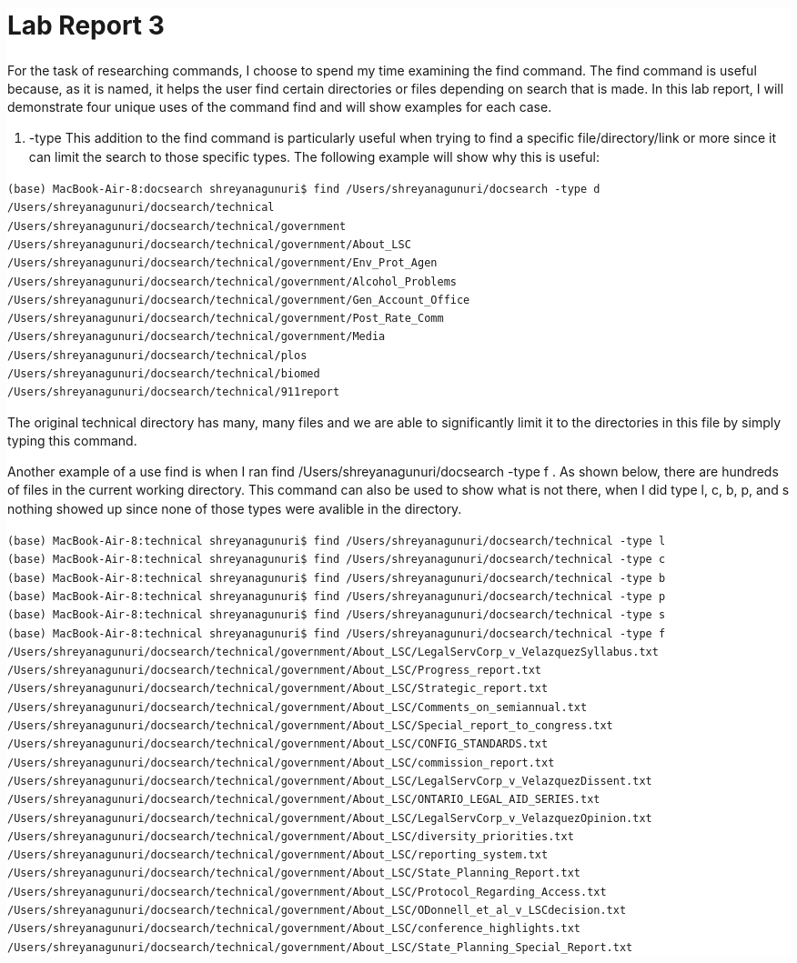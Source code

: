 # Lab Report 3

For the task of researching commands, I choose to spend my time examining the find command. The find command is useful because, as it is named, it helps the user find 
certain directories or files depending on search that is made. In this lab report, I will demonstrate four unique uses of the command find and will show examples for each case. 

1. -type
This addition to the find command is particularly useful when trying to find a specific file/directory/link or more since it can limit the search to those specific types. 
The following example will show why this is useful:

```
(base) MacBook-Air-8:docsearch shreyanagunuri$ find /Users/shreyanagunuri/docsearch -type d
/Users/shreyanagunuri/docsearch/technical
/Users/shreyanagunuri/docsearch/technical/government
/Users/shreyanagunuri/docsearch/technical/government/About_LSC
/Users/shreyanagunuri/docsearch/technical/government/Env_Prot_Agen
/Users/shreyanagunuri/docsearch/technical/government/Alcohol_Problems
/Users/shreyanagunuri/docsearch/technical/government/Gen_Account_Office
/Users/shreyanagunuri/docsearch/technical/government/Post_Rate_Comm
/Users/shreyanagunuri/docsearch/technical/government/Media
/Users/shreyanagunuri/docsearch/technical/plos
/Users/shreyanagunuri/docsearch/technical/biomed
/Users/shreyanagunuri/docsearch/technical/911report
```
The original technical directory has many, many files and we are able to significantly limit it to the directories in this file by simply typing this command. 

Another example of a use find is when I ran find /Users/shreyanagunuri/docsearch -type f . As shown below, there are hundreds of files in the current working directory. 
This command can also be used to show what is not there, when I did type l, c, b, p, and s nothing showed up since none of those types were avalible in the directory. 
```
(base) MacBook-Air-8:technical shreyanagunuri$ find /Users/shreyanagunuri/docsearch/technical -type l
(base) MacBook-Air-8:technical shreyanagunuri$ find /Users/shreyanagunuri/docsearch/technical -type c
(base) MacBook-Air-8:technical shreyanagunuri$ find /Users/shreyanagunuri/docsearch/technical -type b
(base) MacBook-Air-8:technical shreyanagunuri$ find /Users/shreyanagunuri/docsearch/technical -type p
(base) MacBook-Air-8:technical shreyanagunuri$ find /Users/shreyanagunuri/docsearch/technical -type s
(base) MacBook-Air-8:technical shreyanagunuri$ find /Users/shreyanagunuri/docsearch/technical -type f
/Users/shreyanagunuri/docsearch/technical/government/About_LSC/LegalServCorp_v_VelazquezSyllabus.txt
/Users/shreyanagunuri/docsearch/technical/government/About_LSC/Progress_report.txt
/Users/shreyanagunuri/docsearch/technical/government/About_LSC/Strategic_report.txt
/Users/shreyanagunuri/docsearch/technical/government/About_LSC/Comments_on_semiannual.txt
/Users/shreyanagunuri/docsearch/technical/government/About_LSC/Special_report_to_congress.txt
/Users/shreyanagunuri/docsearch/technical/government/About_LSC/CONFIG_STANDARDS.txt
/Users/shreyanagunuri/docsearch/technical/government/About_LSC/commission_report.txt
/Users/shreyanagunuri/docsearch/technical/government/About_LSC/LegalServCorp_v_VelazquezDissent.txt
/Users/shreyanagunuri/docsearch/technical/government/About_LSC/ONTARIO_LEGAL_AID_SERIES.txt
/Users/shreyanagunuri/docsearch/technical/government/About_LSC/LegalServCorp_v_VelazquezOpinion.txt
/Users/shreyanagunuri/docsearch/technical/government/About_LSC/diversity_priorities.txt
/Users/shreyanagunuri/docsearch/technical/government/About_LSC/reporting_system.txt
/Users/shreyanagunuri/docsearch/technical/government/About_LSC/State_Planning_Report.txt
/Users/shreyanagunuri/docsearch/technical/government/About_LSC/Protocol_Regarding_Access.txt
/Users/shreyanagunuri/docsearch/technical/government/About_LSC/ODonnell_et_al_v_LSCdecision.txt
/Users/shreyanagunuri/docsearch/technical/government/About_LSC/conference_highlights.txt
/Users/shreyanagunuri/docsearch/technical/government/About_LSC/State_Planning_Special_Report.txt
```